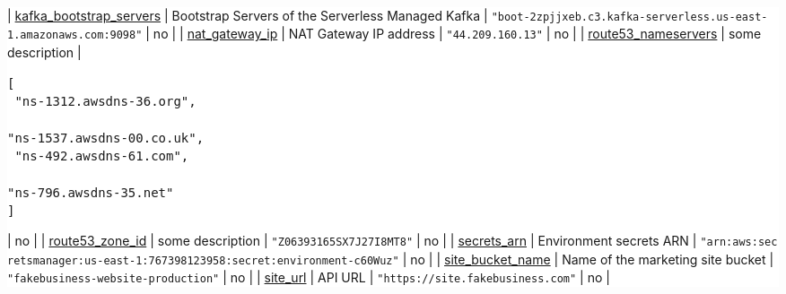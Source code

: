 | <a name="output_kafka_bootstrap_servers"></a> [kafka\_bootstrap\_servers](#output\_kafka\_bootstrap\_servers) | Bootstrap Servers of the Serverless Managed Kafka | `"boot-2zpjjxeb.c3.kafka-serverless.us-east-1.amazonaws.com:9098"` | no |
| <a name="output_nat_gateway_ip"></a> [nat\_gateway\_ip](#output\_nat\_gateway\_ip) | NAT Gateway IP address | `"44.209.160.13"` | no |
| <a name="output_route53_nameservers"></a> [route53\_nameservers](#output\_route53\_nameservers) | some description | <pre>[<br>  "ns-1312.awsdns-36.org",<br>  "ns-1537.awsdns-00.co.uk",<br>  "ns-492.awsdns-61.com",<br>  "ns-796.awsdns-35.net"<br>]</pre> | no |
| <a name="output_route53_zone_id"></a> [route53\_zone\_id](#output\_route53\_zone\_id) | some description | `"Z06393165SX7J27I8MT8"` | no |
| <a name="output_secrets_arn"></a> [secrets\_arn](#output\_secrets\_arn) | Environment secrets ARN | `"arn:aws:secretsmanager:us-east-1:767398123958:secret:environment-c60Wuz"` | no |
| <a name="output_site_bucket_name"></a> [site\_bucket\_name](#output\_site\_bucket\_name) | Name of the marketing site bucket | `"fakebusiness-website-production"` | no |
| <a name="output_site_url"></a> [site\_url](#output\_site\_url) | API URL | `"https://site.fakebusiness.com"` | no |
